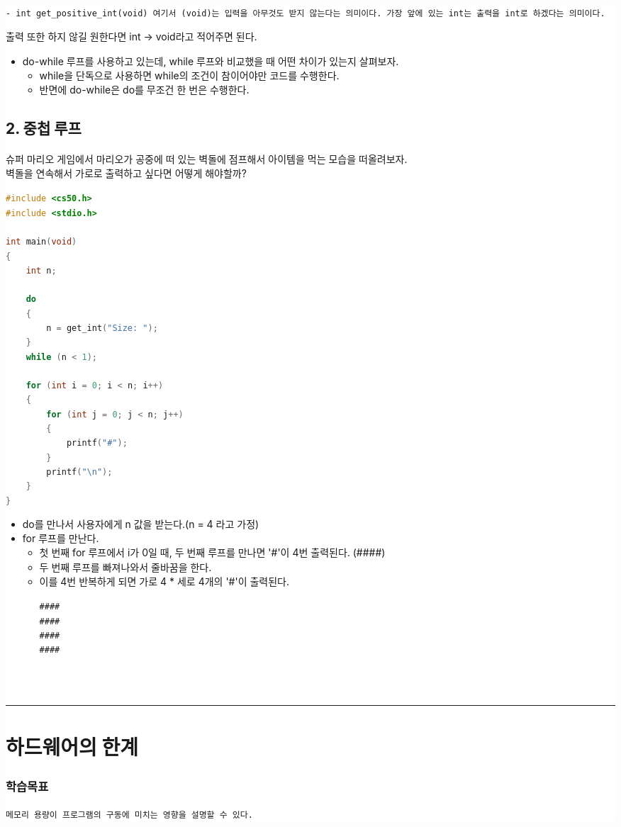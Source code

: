     - int get_positive_int(void) 여기서 (void)는 입력을 아무것도 받지 않는다는 의미이다. 가장 앞에 있는 int는 출력을 int로 하겠다는 의미이다.  
출력 또한 하지 않길 원한다면 int -> void라고 적어주면 된다.
- do-while 루프를 사용하고 있는데, while 루프와 비교했을 때 어떤 차이가 있는지 살펴보자.
  - while을 단독으로 사용하면 while의 조건이 참이어야만 코드를 수행한다.
  - 반면에 do-while은 do를 무조건 한 번은 수행한다.


## __2. 중첩 루프__
슈퍼 마리오 게임에서 마리오가 공중에 떠 있는 벽돌에 점프해서 아이템을 먹는 모습을 떠올려보자.  
벽돌을 연속해서 가로로 출력하고 싶다면 어떻게 해야할까?

```c
#include <cs50.h>
#include <stdio.h>

int main(void)
{
    int n;

    do
    {
        n = get_int("Size: ");
    }
    while (n < 1);

    for (int i = 0; i < n; i++)
    {
        for (int j = 0; j < n; j++)
        {
            printf("#");
        }
        printf("\n");
    }
}
```
-   do를 만나서 사용자에게 n 값을 받는다.(n = 4 라고 가정)
-   for 루프를 만난다.
    -   첫 번째 for 루프에서 i가 0일 때, 두 번째 루프를 만나면 '#'이 4번 출력된다. (####)
    -   두 번째 루프를 빠져나와서 줄바꿈을 한다.
    -   이를 4번 반복하게 되면 가로 4 * 세로 4개의 '#'이 출력된다.
        ```
        ####
        ####
        ####
        ####
        ```
<br>
<br>

***
# __하드웨어의 한계__
### 학습목표
```
메모리 용량이 프로그램의 구동에 미치는 영향을 설명할 수 있다.
```
